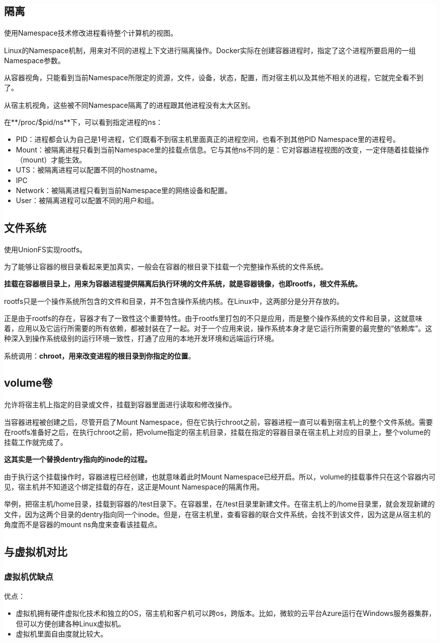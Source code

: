 ## 隔离

使用Namespace技术修改进程看待整个计算机的视图。

Linux的Namespace机制，用来对不同的进程上下文进行隔离操作。Docker实际在创建容器进程时，指定了这个进程所要启用的一组Namespace参数。

从容器视角，只能看到当前Namespace所限定的资源，文件，设备，状态，配置，而对宿主机以及其他不相关的进程，它就完全看不到了。

从宿主机视角，这些被不同Namespace隔离了的进程跟其他进程没有太大区别。

在**/proc/$pid/ns**下，可以看到指定进程的ns：

- PID：进程都会认为自己是1号进程，它们既看不到宿主机里面真正的进程空间，也看不到其他PID Namespace里的进程号。
- Mount：被隔离进程只看到当前Namespace里的挂载点信息。它与其他ns不同的是：它对容器进程视图的改变，一定伴随着挂载操作（mount）才能生效。
- UTS：被隔离进程可以配置不同的hostname。
- IPC
- Network：被隔离进程只看到当前Namespace里的网络设备和配置。
- User：被隔离进程可以配置不同的用户和组。

## 文件系统

使用UnionFS实现rootfs。

为了能够让容器的根目录看起来更加真实，一般会在容器的根目录下挂载一个完整操作系统的文件系统。

**挂载在容器根目录上，用来为容器进程提供隔离后执行环境的文件系统，就是容器镜像，也即rootfs，根文件系统。**

rootfs只是一个操作系统所包含的文件和目录，并不包含操作系统内核。在Linux中，这两部分是分开存放的。

正是由于rootfs的存在，容器才有了一致性这个重要特性。由于rootfs里打包的不只是应用，而是整个操作系统的文件和目录，这就意味着，应用以及它运行所需要的所有依赖，都被封装在了一起。对于一个应用来说，操作系统本身才是它运行所需要的最完整的“依赖库”。这种深入到操作系统级别的运行环境一致性，打通了应用的本地开发环境和远端运行环境。

系统调用：**chroot，用来改变进程的根目录到你指定的位置**。

## volume卷

允许将宿主机上指定的目录或文件，挂载到容器里面进行读取和修改操作。

当容器进程被创建之后，尽管开启了Mount Namespace，但在它执行chroot之前，容器进程一直可以看到宿主机上的整个文件系统。需要在rootfs准备好之后，在执行chroot之前，把volume指定的宿主机目录，挂载在指定的容器目录在宿主机上对应的目录上，整个volume的挂载工作就完成了。

**这其实是一个替换dentry指向的inode的过程。**

由于执行这个挂载操作时，容器进程已经创建，也就意味着此时Mount Namespace已经开启。所以，volume的挂载事件只在这个容器内可见，宿主机并不知道这个绑定挂载的存在，这正是Mount Namespace的隔离作用。

举例，把宿主机/home目录，挂载到容器的/test目录下。在容器里，在/test目录里新建文件。在宿主机上的/home目录里，就会发现新建的文件，因为这两个目录的dentry指向同一个inode。但是，在宿主机里，查看容器的联合文件系统，会找不到该文件，因为这是从宿主机的角度而不是容器的mount ns角度来查看该挂载点。

## 与虚拟机对比

### 虚拟机优缺点

优点：

- 虚拟机拥有硬件虚拟化技术和独立的OS，宿主机和客户机可以跨os，跨版本。比如，微软的云平台Azure运行在Windows服务器集群，但可以方便创建各种Linux虚拟机。
- 虚拟机里面自由度就比较大。
